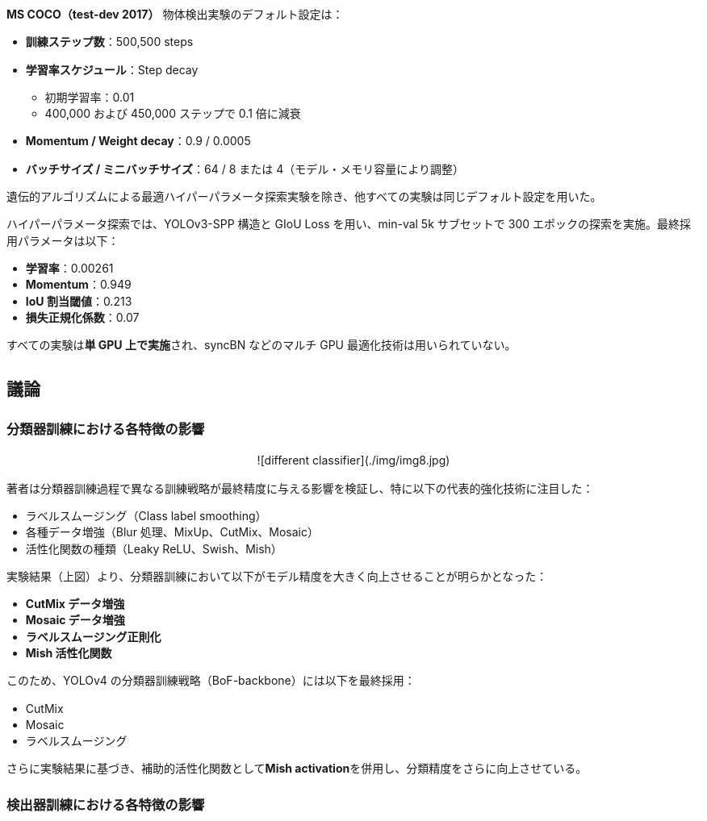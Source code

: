 **MS COCO（test-dev 2017）** 物体検出実験のデフォルト設定は：

- **訓練ステップ数**：500,500 steps

- **学習率スケジュール**：Step decay

  - 初期学習率：0.01
  - 400,000 および 450,000 ステップで 0.1 倍に減衰

- **Momentum / Weight decay**：0.9 / 0.0005

- **バッチサイズ / ミニバッチサイズ**：64 / 8 または 4（モデル・メモリ容量により調整）

遺伝的アルゴリズムによる最適ハイパーパラメータ探索実験を除き、他すべての実験は同じデフォルト設定を用いた。

ハイパーパラメータ探索では、YOLOv3-SPP 構造と GIoU Loss を用い、min-val 5k サブセットで 300 エポックの探索を実施。最終採用パラメータは以下：

- **学習率**：0.00261
- **Momentum**：0.949
- **IoU 割当閾値**：0.213
- **損失正規化係数**：0.07

すべての実験は**単 GPU 上で実施**され、syncBN などのマルチ GPU 最適化技術は用いられていない。

## 議論

### 分類器訓練における各特徴の影響

<div align="center">
<figure style={{ "width": "80%"}}>
![different classifier](./img/img8.jpg)
</figure>
</div>

著者は分類器訓練過程で異なる訓練戦略が最終精度に与える影響を検証し、特に以下の代表的強化技術に注目した：

- ラベルスムージング（Class label smoothing）
- 各種データ増強（Blur 処理、MixUp、CutMix、Mosaic）
- 活性化関数の種類（Leaky ReLU、Swish、Mish）

実験結果（上図）より、分類器訓練において以下がモデル精度を大きく向上させることが明らかとなった：

- **CutMix データ増強**
- **Mosaic データ増強**
- **ラベルスムージング正則化**
- **Mish 活性化関数**

このため、YOLOv4 の分類器訓練戦略（BoF-backbone）には以下を最終採用：

- CutMix
- Mosaic
- ラベルスムージング

さらに実験結果に基づき、補助的活性化関数として**Mish activation**を併用し、分類精度をさらに向上させている。

### 検出器訓練における各特徴の影響
